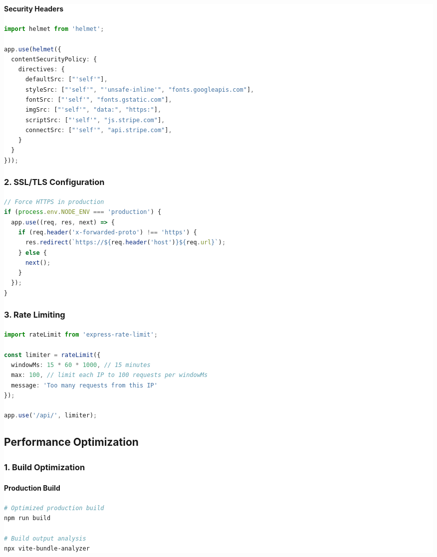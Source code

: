 #### Security Headers
```typescript
import helmet from 'helmet';

app.use(helmet({
  contentSecurityPolicy: {
    directives: {
      defaultSrc: ["'self'"],
      styleSrc: ["'self'", "'unsafe-inline'", "fonts.googleapis.com"],
      fontSrc: ["'self'", "fonts.gstatic.com"],
      imgSrc: ["'self'", "data:", "https:"],
      scriptSrc: ["'self'", "js.stripe.com"],
      connectSrc: ["'self'", "api.stripe.com"],
    }
  }
}));
```

### 2. SSL/TLS Configuration
```typescript
// Force HTTPS in production
if (process.env.NODE_ENV === 'production') {
  app.use((req, res, next) => {
    if (req.header('x-forwarded-proto') !== 'https') {
      res.redirect(`https://${req.header('host')}${req.url}`);
    } else {
      next();
    }
  });
}
```

### 3. Rate Limiting
```typescript
import rateLimit from 'express-rate-limit';

const limiter = rateLimit({
  windowMs: 15 * 60 * 1000, // 15 minutes
  max: 100, // limit each IP to 100 requests per windowMs
  message: 'Too many requests from this IP'
});

app.use('/api/', limiter);
```

## Performance Optimization

### 1. Build Optimization

#### Production Build
```bash
# Optimized production build
npm run build

# Build output analysis
npx vite-bundle-analyzer
```
